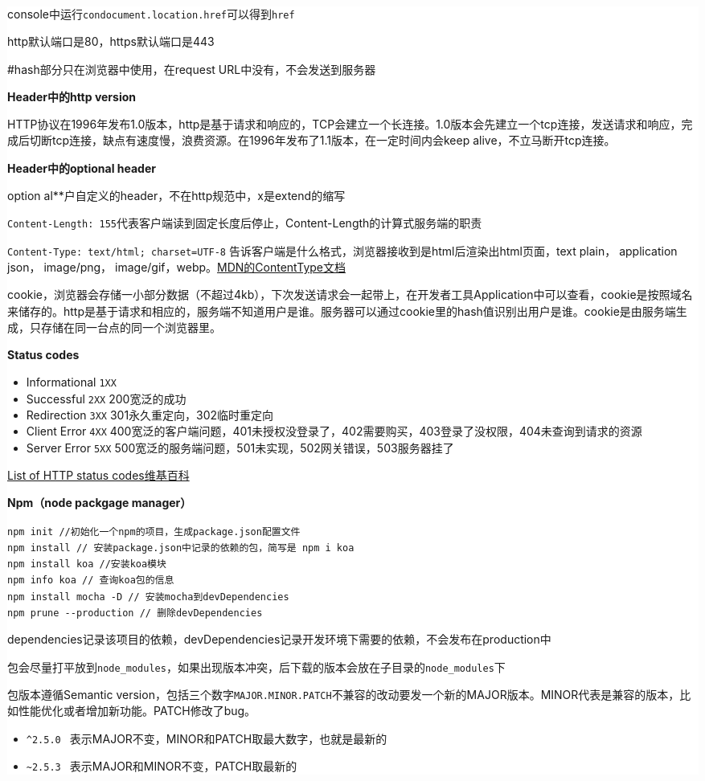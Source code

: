 
console中运行`condocument.location.href`可以得到`href`

http默认端口是80，https默认端口是443

#hash部分只在浏览器中使用，在request URL中没有，不会发送到服务器



**Header中的http version**

HTTP协议在1996年发布1.0版本，http是基于请求和响应的，TCP会建立一个长连接。1.0版本会先建立一个tcp连接，发送请求和响应，完成后切断tcp连接，缺点有速度慢，浪费资源。在1996年发布了1.1版本，在一定时间内会keep alive，不立马断开tcp连接。



**Header中的optional header**

option al**户自定义的header，不在http规范中，x是extend的缩写

`Content-Length: 155`代表客户端读到固定长度后停止，Content-Length的计算式服务端的职责

`Content-Type: text/html; charset=UTF-8` 告诉客户端是什么格式，浏览器接收到是html后渲染出html页面，text plain， application json， image/png， image/gif，webp。[MDN的ContentType文档](https://developer.mozilla.org/en-US/docs/Web/HTTP/Headers/Content-Type)

cookie，浏览器会存储一小部分数据（不超过4kb），下次发送请求会一起带上，在开发者工具Application中可以查看，cookie是按照域名来储存的。http是基于请求和相应的，服务端不知道用户是谁。服务器可以通过cookie里的hash值识别出用户是谁。cookie是由服务端生成，只存储在同一台点的同一个浏览器里。



**Status codes**  

- Informational `1XX`
- Successful `2XX`  200宽泛的成功
- Redirection `3XX`  301永久重定向，302临时重定向
- Client Error `4XX`  400宽泛的客户端问题，401未授权没登录了，402需要购买，403登录了没权限，404未查询到请求的资源
- Server Error `5XX`  500宽泛的服务端问题，501未实现，502网关错误，503服务器挂了

[List of HTTP status codes维基百科](https://en.wikipedia.org/wiki/List_of_HTTP_status_codes)



**Npm（node packgage manager）**

```
npm init //初始化一个npm的项目，生成package.json配置文件
npm install // 安装package.json中记录的依赖的包，简写是 npm i koa
npm install koa //安装koa模块 
npm info koa // 查询koa包的信息
npm install mocha -D // 安装mocha到devDependencies
npm prune --production // 删除devDependencies
```

dependencies记录该项目的依赖，devDependencies记录开发环境下需要的依赖，不会发布在production中

包会尽量打平放到`node_modules`，如果出现版本冲突，后下载的版本会放在子目录的`node_modules`下

包版本遵循Semantic version，包括三个数字`MAJOR.MINOR.PATCH`不兼容的改动要发一个新的MAJOR版本。MINOR代表是兼容的版本，比如性能优化或者增加新功能。PATCH修改了bug。

- `^2.5.0 ` 表示MAJOR不变，MINOR和PATCH取最大数字，也就是最新的

- `~2.5.3 ` 表示MAJOR和MINOR不变，PATCH取最新的
